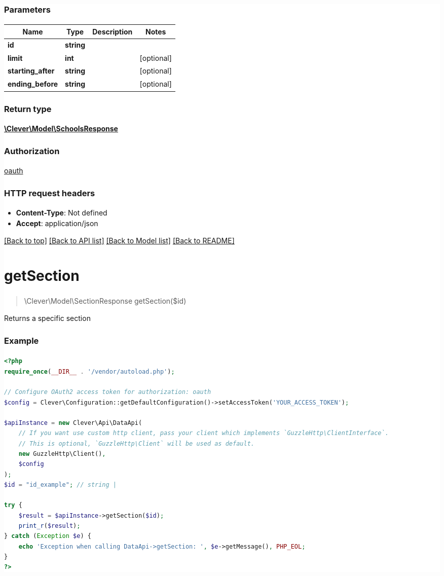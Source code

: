 ### Parameters

Name | Type | Description  | Notes
------------- | ------------- | ------------- | -------------
 **id** | **string**|  |
 **limit** | **int**|  | [optional]
 **starting_after** | **string**|  | [optional]
 **ending_before** | **string**|  | [optional]

### Return type

[**\Clever\Model\SchoolsResponse**](../Model/SchoolsResponse.md)

### Authorization

[oauth](../README.md#oauth)

### HTTP request headers

 - **Content-Type**: Not defined
 - **Accept**: application/json

[[Back to top]](#) [[Back to API list]](../README.md#documentation-for-api-endpoints) [[Back to Model list]](../README.md#documentation-for-models) [[Back to README]](../README.md)

# **getSection**
> \Clever\Model\SectionResponse getSection($id)



Returns a specific section

### Example
```php
<?php
require_once(__DIR__ . '/vendor/autoload.php');

// Configure OAuth2 access token for authorization: oauth
$config = Clever\Configuration::getDefaultConfiguration()->setAccessToken('YOUR_ACCESS_TOKEN');

$apiInstance = new Clever\Api\DataApi(
    // If you want use custom http client, pass your client which implements `GuzzleHttp\ClientInterface`.
    // This is optional, `GuzzleHttp\Client` will be used as default.
    new GuzzleHttp\Client(),
    $config
);
$id = "id_example"; // string | 

try {
    $result = $apiInstance->getSection($id);
    print_r($result);
} catch (Exception $e) {
    echo 'Exception when calling DataApi->getSection: ', $e->getMessage(), PHP_EOL;
}
?>
```
